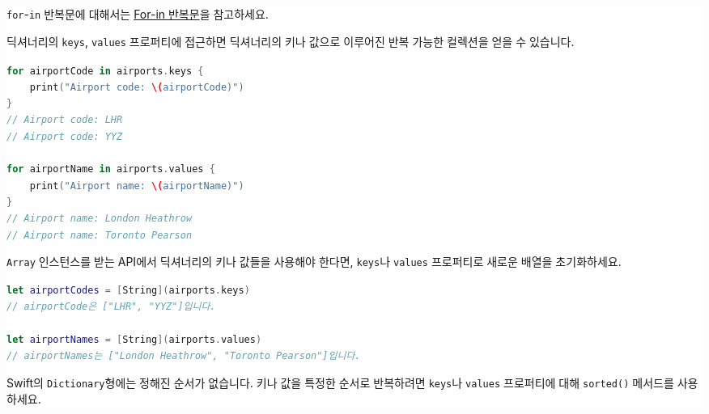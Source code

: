 `for`-`in` 반복문에 대해서는 [For-in 반복문](control-flow.md#for-in-반복문)을 참고하세요.

딕셔너리의 `keys`, `values` 프로퍼티에 접근하면 딕셔너리의 키나 값으로 이루어진 반복 가능한 컬렉션을 얻을 수 있습니다.

```swift
for airportCode in airports.keys {
    print("Airport code: \(airportCode)")
}
// Airport code: LHR
// Airport code: YYZ

for airportName in airports.values {
    print("Airport name: \(airportName)")
}
// Airport name: London Heathrow
// Airport name: Toronto Pearson
```

`Array` 인스턴스를 받는 API에서 딕셔너리의 키나 값들을 사용해야 한다면, `keys`나 `values` 프로퍼티로 새로운 배열을 초기화하세요.

```swift
let airportCodes = [String](airports.keys)
// airportCode은 ["LHR", "YYZ"]입니다.

let airportNames = [String](airports.values)
// airportNames는 ["London Heathrow", "Toronto Pearson"]입니다.
```

Swift의 `Dictionary`형에는 정해진 순서가 없습니다. 키나 값을 특정한 순서로 반복하려면 `keys`나 `values` 프로퍼티에 대해 `sorted()` 메서드를 사용하세요.